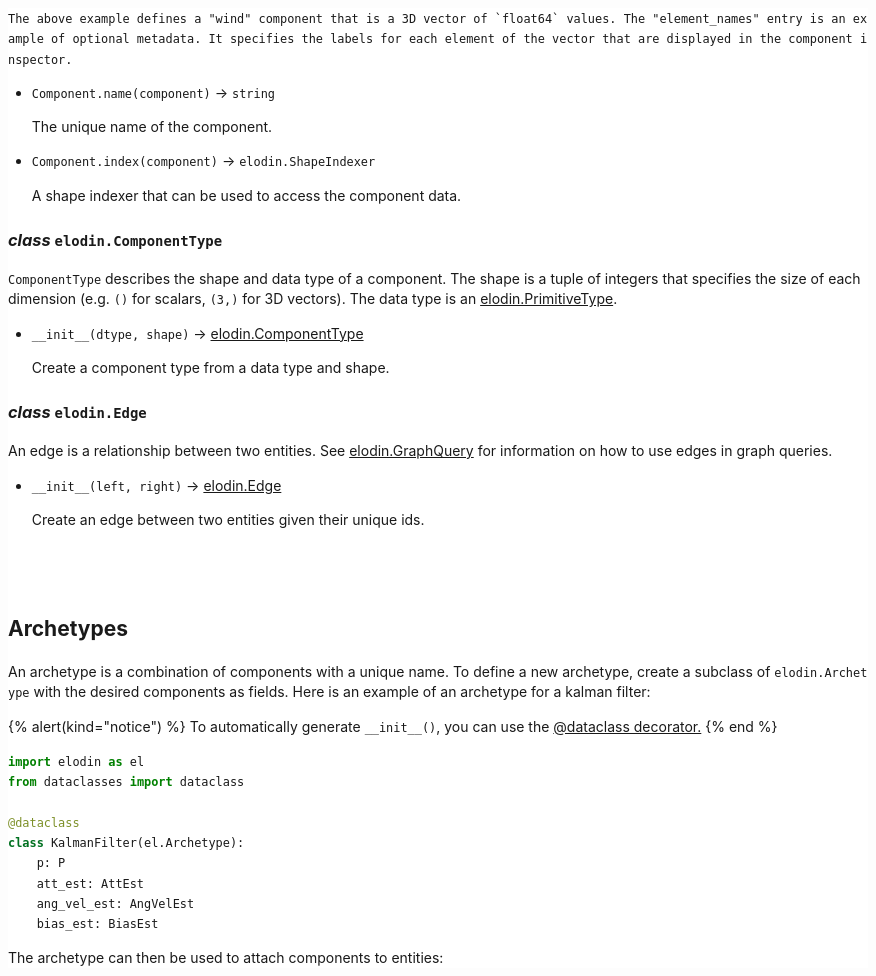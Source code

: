     The above example defines a "wind" component that is a 3D vector of `float64` values. The "element_names" entry is an example of optional metadata. It specifies the labels for each element of the vector that are displayed in the component inspector.

- `Component.name(component)` -> `string`

    The unique name of the component.

- `Component.index(component)` -> `elodin.ShapeIndexer`

    A shape indexer that can be used to access the component data.


### _class_ `elodin.ComponentType`

`ComponentType` describes the shape and data type of a component. The shape is a tuple of integers that specifies the size of each dimension (e.g. `()` for scalars, `(3,)` for 3D vectors). The data type is an [elodin.PrimitiveType].

- `__init__(dtype, shape)` -> [elodin.ComponentType]

    Create a component type from a data type and shape.

### _class_ `elodin.Edge`

An edge is a relationship between two entities. See [elodin.GraphQuery] for information on how to use edges in graph queries.

- `__init__(left, right)` -> [elodin.Edge]

    Create an edge between two entities given their unique ids.

<br></br>
## Archetypes

An archetype is a combination of components with a unique name. To define a new archetype, create a subclass of `elodin.Archetype` with the desired components as fields. Here is an example of an archetype for a kalman filter:

{% alert(kind="notice") %}
To automatically generate `__init__()`, you can use the [@dataclass decorator.](https://docs.python.org/3/library/dataclasses.html)
{% end %}

```python
import elodin as el
from dataclasses import dataclass

@dataclass
class KalmanFilter(el.Archetype):
    p: P
    att_est: AttEst
    ang_vel_est: AngVelEst
    bias_est: BiasEst
```

The archetype can then be used to attach components to entities:


[diagonalized form]: https://en.wikipedia.org/wiki/Moment_of_inertia#Principal_axes
[elodin.World]: #class-elodin-world
[elodin.EntityId]: #class-elodin-entityid
[elodin.Panel]: #class-elodin-panel
[elodin.GraphEntity]: #class-elodin-graphentity
[elodin.Mesh]: #class-elodin-mesh
[elodin.Material]: #class-elodin-material
[elodin.Shape]: #class-elodin-shape
[elodin.Scene]: #class-elodin-scene
[elodin.six_dof]: #function-elodin-six-dof
[elodin.Integrator]: #class-elodin-integrator
[elodin.Body]: #class-elodin-body
[elodin.WorldPos]: #class-elodin-worldpos
[elodin.WorldVel]: #class-elodin-worldvel
[elodin.Inertia]: #class-elodin-inertia
[elodin.Force]: #class-elodin-force
[elodin.WorldAccel]: #class-elodin-worldaccel
[Components]: #components
[elodin.Component]: #class-elodin-component
[elodin.ComponentType]: #class-elodin-componenttype
[elodin.Edge]: #class-elodin-edge
[typing.Annotated]: https://docs.python.org/3/library/typing.html#typing.Annotated
[Archetypes]: #archetypes
[elodin.System]: #elodin-system
[elodin.Query]: #class-elodin-query
[elodin.GraphQuery]: #class-elodin-graphquery
[elodin.PrimitiveType]: #class-elodin-primitivetype
[elodin.Quaternion]: #class-elodin-quaternion
[elodin.SpatialTransform]: #class-elodin-spatialtransform
[elodin.SpatialMotion]: #class-elodin-spatialmotion
[elodin.SpatialForce]: #class-elodin-spatialforce
[elodin.SpatialInertia]: #class-elodin-spatialinertia
[jax.Array]: https://jax.readthedocs.io/en/latest/_autosummary/jax.Array.html#jax.Array
[jax.typing.ArrayLike]: https://jax.readthedocs.io/en/latest/_autosummary/jax.typing.ArrayLike.html#jax.typing.ArrayLike